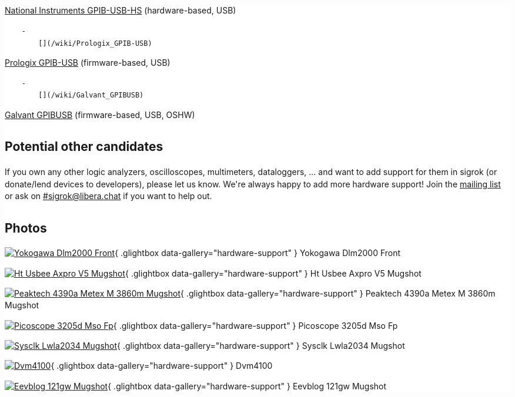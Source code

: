 [](./img/Nuvola_Red.png) [National Instruments GPIB-USB-HS](https://sigrok.org/wiki/National_Instruments_GPIB-USB-HS) (hardware-based, USB)

		- 
			[](/wiki/Prologix_GPIB-USB)

[](./img/Nuvola_Red.png) [Prologix GPIB-USB](https://sigrok.org/wiki/Prologix_GPIB-USB) (firmware-based, USB)

		- 
			[](/wiki/Galvant_GPIBUSB)

[](./img/Nuvola_Red.png) [Galvant GPIBUSB](https://sigrok.org/wiki/Galvant_GPIBUSB) (firmware-based, USB, OSHW)

## Potential other candidates

If you own any other logic analyzers, oscilloscopes, multimeters, dataloggers, ... and want to add support for them in sigrok (or donate/lend devices to developers), please let us know. We're always happy to add more hardware support! Join the [mailing list](https://lists.sourceforge.net/lists/listinfo/sigrok-devel) or ask on [#sigrok@libera.chat](https://web.libera.chat/#sigrok) if you want to help out.

## Photos

<div class="photo-grid" markdown>

[![Yokogawa Dlm2000 Front](./img/Yokogawa_DLM2000_front.png)](./img/Yokogawa_DLM2000_front.png "Yokogawa Dlm2000 Front"){ .glightbox data-gallery="hardware-support" }
<span class="caption">Yokogawa Dlm2000 Front</span>

[![Ht Usbee Axpro V5 Mugshot](./img/Ht_usbee_axpro_v5_mugshot.png)](./img/Ht_usbee_axpro_v5_mugshot.png "Ht Usbee Axpro V5 Mugshot"){ .glightbox data-gallery="hardware-support" }
<span class="caption">Ht Usbee Axpro V5 Mugshot</span>

[![Peaktech 4390a Metex M 3860m Mugshot](./img/Peaktech_4390a_metex_m-3860m_mugshot.png)](./img/Peaktech_4390a_metex_m-3860m_mugshot.png "Peaktech 4390a Metex M 3860m Mugshot"){ .glightbox data-gallery="hardware-support" }
<span class="caption">Peaktech 4390a Metex M 3860m Mugshot</span>

[![Picoscope 3205d Mso Fp](./img/Picoscope_3205D_MSO_fp.jpg)](./img/Picoscope_3205D_MSO_fp.jpg "Picoscope 3205d Mso Fp"){ .glightbox data-gallery="hardware-support" }
<span class="caption">Picoscope 3205d Mso Fp</span>

[![Sysclk Lwla2034 Mugshot](./img/Sysclk_lwla2034_mugshot.png)](./img/Sysclk_lwla2034_mugshot.png "Sysclk Lwla2034 Mugshot"){ .glightbox data-gallery="hardware-support" }
<span class="caption">Sysclk Lwla2034 Mugshot</span>

[![Dvm4100](./img/DVM4100.png)](./img/DVM4100.png "Dvm4100"){ .glightbox data-gallery="hardware-support" }
<span class="caption">Dvm4100</span>

[![Eevblog 121gw Mugshot](./img/Eevblog_121gw_mugshot.png)](./img/Eevblog_121gw_mugshot.png "Eevblog 121gw Mugshot"){ .glightbox data-gallery="hardware-support" }
<span class="caption">Eevblog 121gw Mugshot</span>
